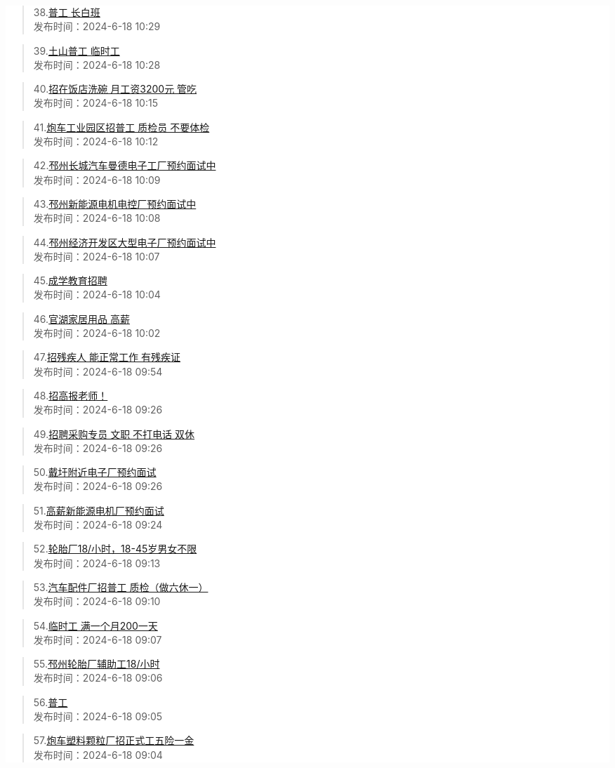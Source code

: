 >38.[普工  长白班](https://www.pzzc.net/forum.php?mod=viewthread&tid=10429443)<br>
>发布时间：2024-6-18 10:29

>39.[土山普工  临时工](https://www.pzzc.net/forum.php?mod=viewthread&tid=10429442)<br>
>发布时间：2024-6-18 10:28

>40.[招在饭店洗碗   月工资3200元  管吃](https://www.pzzc.net/forum.php?mod=viewthread&tid=10429438)<br>
>发布时间：2024-6-18 10:15

>41.[炮车工业园区招普工 质检员  不要体检](https://www.pzzc.net/forum.php?mod=viewthread&tid=10429437)<br>
>发布时间：2024-6-18 10:12

>42.[邳州长城汽车曼德电子工厂预约面试中](https://www.pzzc.net/forum.php?mod=viewthread&tid=10429435)<br>
>发布时间：2024-6-18 10:09

>43.[邳州新能源电机电控厂预约面试中](https://www.pzzc.net/forum.php?mod=viewthread&tid=10429433)<br>
>发布时间：2024-6-18 10:08

>44.[邳州经济开发区大型电子厂预约面试中](https://www.pzzc.net/forum.php?mod=viewthread&tid=10429431)<br>
>发布时间：2024-6-18 10:07

>45.[成学教育招聘](https://www.pzzc.net/forum.php?mod=viewthread&tid=10429428)<br>
>发布时间：2024-6-18 10:04

>46.[官湖家居用品 高薪](https://www.pzzc.net/forum.php?mod=viewthread&tid=10429426)<br>
>发布时间：2024-6-18 10:02

>47.[招残疾人  能正常工作  有残疾证](https://www.pzzc.net/forum.php?mod=viewthread&tid=10429424)<br>
>发布时间：2024-6-18 09:54

>48.[招高报老师！](https://www.pzzc.net/forum.php?mod=viewthread&tid=10429409)<br>
>发布时间：2024-6-18 09:26

>49.[招聘采购专员  文职 不打电话 双休](https://www.pzzc.net/forum.php?mod=viewthread&tid=10429408)<br>
>发布时间：2024-6-18 09:26

>50.[戴圩附近电子厂预约面试](https://www.pzzc.net/forum.php?mod=viewthread&tid=10429407)<br>
>发布时间：2024-6-18 09:26

>51.[高薪新能源电机厂预约面试](https://www.pzzc.net/forum.php?mod=viewthread&tid=10429406)<br>
>发布时间：2024-6-18 09:24

>52.[轮胎厂18/小时，18-45岁男女不限](https://www.pzzc.net/forum.php?mod=viewthread&tid=10429403)<br>
>发布时间：2024-6-18 09:13

>53.[汽车配件厂招普工 质检（做六休一）](https://www.pzzc.net/forum.php?mod=viewthread&tid=10429400)<br>
>发布时间：2024-6-18 09:10

>54.[临时工 满一个月200一天](https://www.pzzc.net/forum.php?mod=viewthread&tid=10429396)<br>
>发布时间：2024-6-18 09:07

>55.[邳州轮胎厂辅助工18/小时](https://www.pzzc.net/forum.php?mod=viewthread&tid=10429394)<br>
>发布时间：2024-6-18 09:06

>56.[普工](https://www.pzzc.net/forum.php?mod=viewthread&tid=10429393)<br>
>发布时间：2024-6-18 09:05

>57.[炮车塑料颗粒厂招正式工五险一金](https://www.pzzc.net/forum.php?mod=viewthread&tid=10429391)<br>
>发布时间：2024-6-18 09:04
